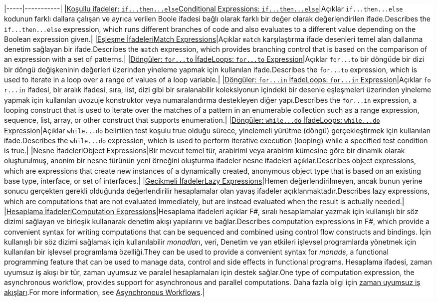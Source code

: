 |-----|-----------|
|[<span data-ttu-id="bed84-248">Koşullu ifadeler: `if...then...else`</span><span class="sxs-lookup"><span data-stu-id="bed84-248">Conditional Expressions: `if...then...else`</span></span>](conditional-expressions-if-then-else.md)|<span data-ttu-id="bed84-249">Açıklar `if...then...else` kodunun farklı dallara çalışan ve ayrıca verilen Boole ifadesi bağlı olarak farklı bir değer olarak değerlendirilen ifade.</span><span class="sxs-lookup"><span data-stu-id="bed84-249">Describes the `if...then...else` expression, which runs different branches of code and also evaluates to a different value depending on the Boolean expression given.</span></span>|
|[<span data-ttu-id="bed84-250">Eşleşme İfadeleri</span><span class="sxs-lookup"><span data-stu-id="bed84-250">Match Expressions</span></span>](match-expressions.md)|<span data-ttu-id="bed84-251">Açıklar `match` karşılaştırma ifade desenleri temel alan dallanma denetim sağlayan bir ifade.</span><span class="sxs-lookup"><span data-stu-id="bed84-251">Describes the `match` expression, which provides branching control that is based on the comparison of an expression with a set of patterns.</span></span>|
|[<span data-ttu-id="bed84-252">Döngüler: `for...to` İfade</span><span class="sxs-lookup"><span data-stu-id="bed84-252">Loops: `for...to` Expression</span></span>](loops-for-to-expression.md)|<span data-ttu-id="bed84-253">Açıklar `for...to` bir döngüde bir dizi bir döngü değişkeninin değerleri üzerinden yineleme yapmak için kullanılan ifade.</span><span class="sxs-lookup"><span data-stu-id="bed84-253">Describes the `for...to` expression, which is used to iterate in a loop over a range of values of a loop variable.</span></span>|
|[<span data-ttu-id="bed84-254">Döngüler: `for...in` İfade</span><span class="sxs-lookup"><span data-stu-id="bed84-254">Loops: `for...in` Expression</span></span>](loops-for-in-expression.md)|<span data-ttu-id="bed84-255">Açıklar `for...in` ifadesi, bir aralık ifadesi, sıra, list, dizi gibi bir sıralanabilir koleksiyonun içindeki bir desenle eşleşmeleri üzerinden yineleme yapmak için kullanılan uvozuje konstruktor veya numaralandırma destekleyen diğer yapı.</span><span class="sxs-lookup"><span data-stu-id="bed84-255">Describes the `for...in` expression, a looping construct that is used to iterate over the matches of a pattern in an enumerable collection such as a range expression, sequence, list, array, or other construct that supports enumeration.</span></span>|
|[<span data-ttu-id="bed84-256">Döngüler: `while...do` İfade</span><span class="sxs-lookup"><span data-stu-id="bed84-256">Loops: `while...do` Expression</span></span>](loops-while-do-expression.md)|<span data-ttu-id="bed84-257">Açıklar `while...do` belirtilen test koşulu true olduğu sürece, yinelemeli yürütme (döngü) gerçekleştirmek için kullanılan ifade.</span><span class="sxs-lookup"><span data-stu-id="bed84-257">Describes the `while...do` expression, which is used to perform iterative execution (looping) while a specified test condition is true.</span></span>|
|[<span data-ttu-id="bed84-258">Nesne İfadeleri</span><span class="sxs-lookup"><span data-stu-id="bed84-258">Object Expressions</span></span>](object-expressions.md)|<span data-ttu-id="bed84-259">Bir mevcut temel tür, arabirimi veya arabirim kümesine göre bir dinamik olarak oluşturulmuş, anonim bir nesne türünün yeni örneğini oluşturma ifadeler nesne ifadeleri açıklar.</span><span class="sxs-lookup"><span data-stu-id="bed84-259">Describes object expressions, which are expressions that create new instances of a dynamically created, anonymous object type that is based on an existing base type, interface, or set of interfaces.</span></span>|
|[<span data-ttu-id="bed84-260">Gecikmeli İfadeler</span><span class="sxs-lookup"><span data-stu-id="bed84-260">Lazy Expressions</span></span>](lazy-expressions.md)|<span data-ttu-id="bed84-261">Hemen değerlendirilmeyen, ancak bunun yerine sonucu gerçekten gerekli olduğunda değerlendirilir hesaplamalar olan yavaş ifadeler açıklanmaktadır.</span><span class="sxs-lookup"><span data-stu-id="bed84-261">Describes lazy expressions, which are computations that are not evaluated immediately, but are instead evaluated when the result is actually needed.</span></span>|
|[<span data-ttu-id="bed84-262">Hesaplama İfadeleri</span><span class="sxs-lookup"><span data-stu-id="bed84-262">Computation Expressions</span></span>](computation-expressions.md)|<span data-ttu-id="bed84-263">Hesaplama ifadeleri açıklar F#, sıralı hesaplamalar yazmak için kullanışlı bir söz dizimi sağlayan ve birleşik kullanarak denetim akışı yapılarını ve bağlar.</span><span class="sxs-lookup"><span data-stu-id="bed84-263">Describes computation expressions in F#, which provide a convenient syntax for writing computations that can be sequenced and combined using control flow constructs and bindings.</span></span> <span data-ttu-id="bed84-264">İçin kullanışlı bir söz dizimi sağlamak için kullanılabilir *monadları*, veri, Denetim ve yan etkileri işlevsel programlarda yönetmek için kullanılan bir işlevsel programlama özelliği.</span><span class="sxs-lookup"><span data-stu-id="bed84-264">They can be used to provide a convenient syntax for *monads*, a functional programming feature that can be used to manage data, control and side effects in functional programs.</span></span> <span data-ttu-id="bed84-265">Hesaplama ifadesi, zaman uyumsuz iş akışı bir tür, zaman uyumsuz ve paralel hesaplamaları için destek sağlar.</span><span class="sxs-lookup"><span data-stu-id="bed84-265">One type of computation expression, the asynchronous workflow, provides support for asynchronous and parallel computations.</span></span> <span data-ttu-id="bed84-266">Daha fazla bilgi için [zaman uyumsuz iş akışları](asynchronous-workflows.md).</span><span class="sxs-lookup"><span data-stu-id="bed84-266">For more information, see [Asynchronous Workflows](asynchronous-workflows.md).</span></span>|